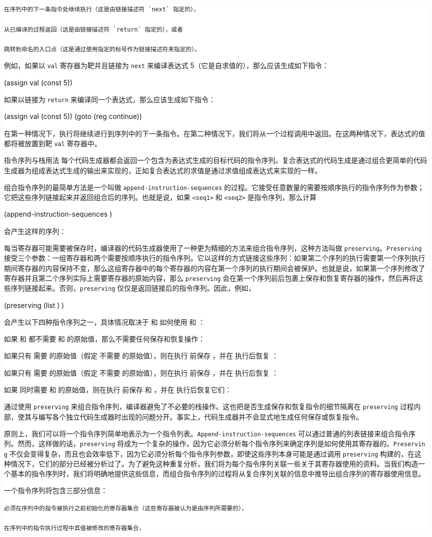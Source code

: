 	在序列中的下一条指令处继续执行（这是由链接描述符 `next` 指定的），

	从已编译的过程返回（这是由链接描述符 `return` 指定的），或者

	跳转到命名的入口点（这是通过使用指定的标号作为链接描述符来指定的）。

例如，如果以 `val` 寄存器为靶并且链接为 `next` 来编译表达式 5（它是自求值的），那么应该生成如下指令：

(assign val (const 5))

如果以链接为 `return` 来编译同一个表达式，那么应该生成如下指令：

(assign val (const 5))
(goto (reg continue))

在第一种情况下，执行将继续进行到序列中的下一条指令。在第二种情况下，我们将从一个过程调用中返回。在这两种情况下，表达式的值都将被放置到靶 `val` 寄存器中。

指令序列与栈用法
每个代码生成器都会返回一个包含为表达式生成的目标代码的指令序列。复合表达式的代码生成是通过组合更简单的代码生成器为组成表达式生成的输出来实现的，正如复合表达式的求值是通过求值组成表达式来实现的一样。

组合指令序列的最简单方法是一个叫做 `append-instruction-sequences` 的过程。它接受任意数量的需要按顺序执行的指令序列作为参数；它把这些序列链接起来并返回组合后的序列。也就是说，如果 `<seq1>` 和 `<seq2>` 是指令序列，那么计算

(append-instruction-sequences <seq1> <seq2>)

会产生这样的序列：

<seq1>
<seq2>

每当寄存器可能需要被保存时，编译器的代码生成器使用了一种更为精细的方法来组合指令序列，这种方法叫做 `preserving`。`Preserving` 接受三个参数：一组寄存器和两个需要按顺序执行的指令序列。它以这样的方式链接这些序列：如果第二个序列的执行需要第一个序列执行期间寄存器的内容保持不变，那么这组寄存器中的每个寄存器的内容在第一个序列的执行期间会被保护。也就是说，如果第一个序列修改了寄存器并且第二个序列实际上需要寄存器的原始内容，那么 `preserving` 会在第一个序列前后包裹上保存和恢复寄存器的操作，然后再将这些序列链接起来。否则，`preserving` 仅仅是返回链接后的指令序列。因此，例如，

(preserving (list <reg1> <reg2>) <seq1> <seq2>)

会产生以下四种指令序列之一，具体情况取决于 <seq1> 和 <seq2> 如何使用 <reg1> 和 <reg2>：

如果 <seq1> 和 <seq2> 都不需要 <reg1> 和 <reg2> 的原始值，那么不需要任何保存和恢复操作：

如果只有 <seq2> 需要 <reg1> 的原始值（假定 <seq2> 不需要 <reg2> 的原始值），则在执行 <seq1> 前保存 <reg1>，并在 <seq1> 执行后恢复 <reg1>：

如果只有 <seq2> 需要 <reg2> 的原始值（假定 <seq2> 不需要 <reg1> 的原始值），则在执行 <seq1> 前保存 <reg2>，并在 <seq1> 执行后恢复 <reg2>：

如果 <seq2> 同时需要 <reg1> 和 <reg2> 的原始值，则在执行 <seq1> 前保存 <reg2> 和 <reg1>，并在 <seq1> 执行后恢复它们：

通过使用 `preserving` 来组合指令序列，编译器避免了不必要的栈操作。这也把是否生成保存和恢复指令的细节隔离在 `preserving` 过程内部，使其与编写各个独立代码生成器时出现的问题分开。事实上，代码生成器并不会显式地生成任何保存或恢复指令。

原则上，我们可以将一个指令序列简单地表示为一个指令列表。`Append-instruction-sequences` 可以通过普通的列表链接来组合指令序列。然而，这样做的话，`preserving` 将成为一个复杂的操作，因为它必须分析每个指令序列来确定序列是如何使用其寄存器的。`Preserving` 不仅会变得复杂，而且也会效率低下，因为它必须分析每个指令序列参数，即使这些序列本身可能是通过调用 `preserving` 构建的，在这种情况下，它们的部分已经被分析过了。为了避免这种重复分析，我们将为每个指令序列关联一些关于其寄存器使用的资料。当我们构造一个基本的指令序列时，我们将明确地提供这些信息，而组合指令序列的过程将从复合序列关联的信息中推导出组合序列的寄存器使用信息。

一个指令序列将包含三部分信息：

	必须在序列中的指令被执行之前初始化的寄存器集合（这些寄存器被认为是由序列所需要的），

	在序列中的指令执行过程中其值被修改的寄存器集合，
